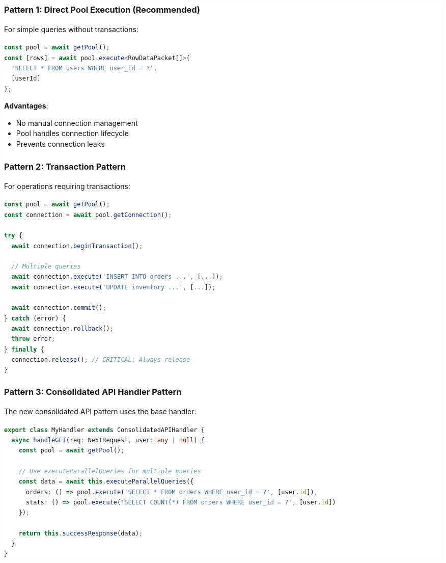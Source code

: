 ### Pattern 1: Direct Pool Execution (Recommended)

For simple queries without transactions:

```typescript
const pool = await getPool();
const [rows] = await pool.execute<RowDataPacket[]>(
  'SELECT * FROM users WHERE user_id = ?',
  [userId]
);
```

**Advantages**:
- No manual connection management
- Pool handles connection lifecycle
- Prevents connection leaks

### Pattern 2: Transaction Pattern

For operations requiring transactions:

```typescript
const pool = await getPool();
const connection = await pool.getConnection();

try {
  await connection.beginTransaction();
  
  // Multiple queries
  await connection.execute('INSERT INTO orders ...', [...]);
  await connection.execute('UPDATE inventory ...', [...]);
  
  await connection.commit();
} catch (error) {
  await connection.rollback();
  throw error;
} finally {
  connection.release(); // CRITICAL: Always release
}
```

### Pattern 3: Consolidated API Handler Pattern

The new consolidated API pattern uses the base handler:

```typescript
export class MyHandler extends ConsolidatedAPIHandler {
  async handleGET(req: NextRequest, user: any | null) {
    const pool = await getPool();
    
    // Use executeParallelQueries for multiple queries
    const data = await this.executeParallelQueries({
      orders: () => pool.execute('SELECT * FROM orders WHERE user_id = ?', [user.id]),
      stats: () => pool.execute('SELECT COUNT(*) FROM orders WHERE user_id = ?', [user.id])
    });
    
    return this.successResponse(data);
  }
}
```
